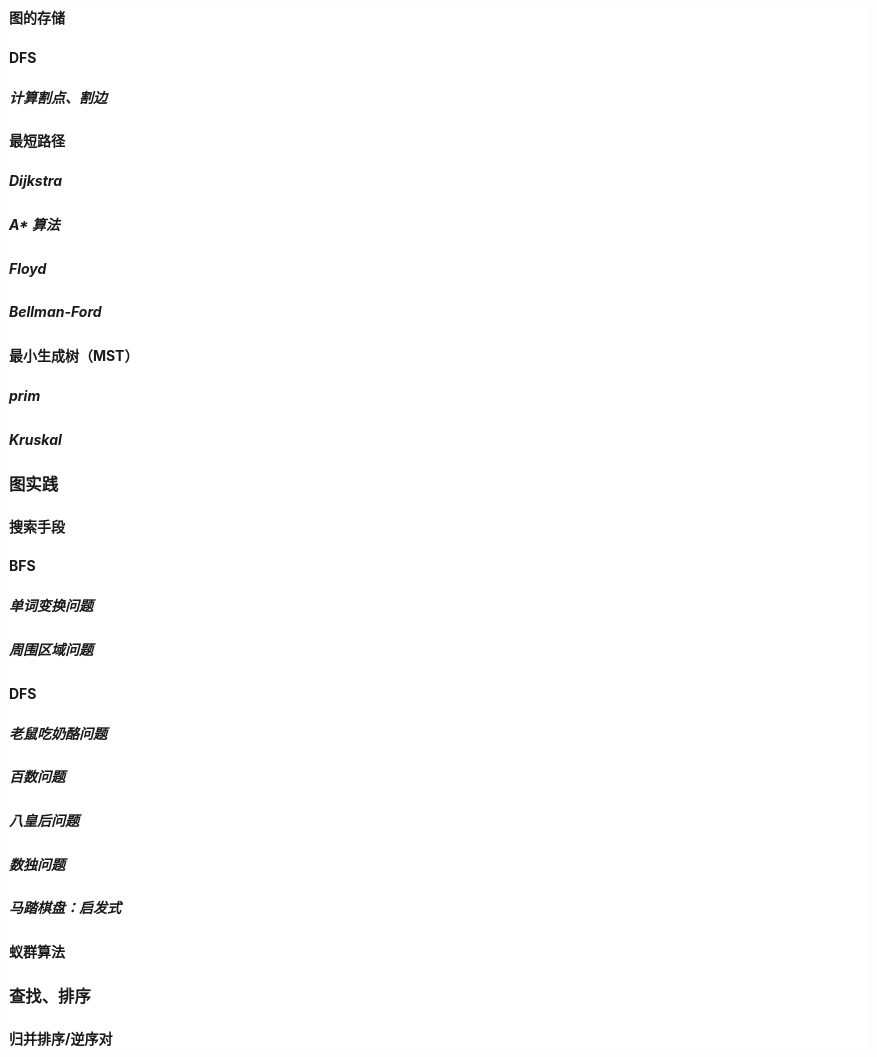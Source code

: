 

#### 图的存储

#### DFS

##### 计算割点、割边

#### 最短路径

##### Dijkstra

##### A* 算法

##### Floyd

##### Bellman-Ford

#### 最小生成树（MST）

##### prim

##### Kruskal



### 图实践

#### 搜索手段

#### BFS

##### 单词变换问题

##### 周围区域问题

#### DFS

##### 老鼠吃奶酪问题

##### 百数问题

##### 八皇后问题

##### 数独问题

##### 马踏棋盘：启发式

#### 蚁群算法



### 查找、排序

#### 归并排序/逆序对
